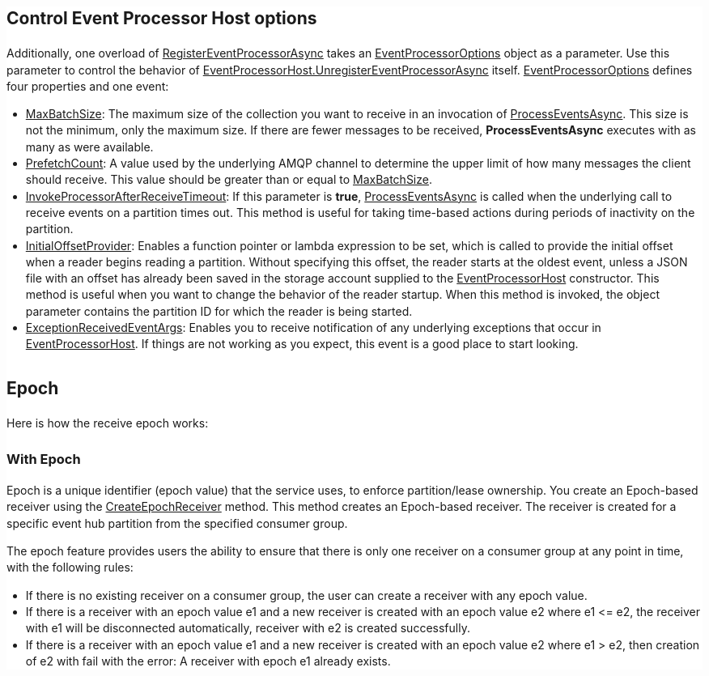 ## Control Event Processor Host options

Additionally, one overload of [RegisterEventProcessorAsync](/dotnet/api/microsoft.azure.eventhubs.processor.eventprocessorhost.registereventprocessorasync) takes an [EventProcessorOptions](/dotnet/api/microsoft.azure.eventhubs.processor.eventprocessorhost.registereventprocessorasync) object as a parameter. Use this parameter to control the behavior of [EventProcessorHost.UnregisterEventProcessorAsync](/dotnet/api/microsoft.azure.eventhubs.processor.eventprocessorhost.unregistereventprocessorasync) itself. [EventProcessorOptions](/dotnet/api/microsoft.azure.eventhubs.processor.eventprocessoroptions) defines four properties and one event:

- [MaxBatchSize](/dotnet/api/microsoft.azure.eventhubs.processor.eventprocessoroptions.maxbatchsize): The maximum size of the collection you want to receive in an invocation of [ProcessEventsAsync](/dotnet/api/microsoft.azure.eventhubs.processor.ieventprocessor.processeventsasync). This size is not the minimum, only the maximum size. If there are fewer messages to be received, **ProcessEventsAsync** executes with as many as were available.
- [PrefetchCount](/dotnet/api/microsoft.azure.eventhubs.processor.eventprocessoroptions.prefetchcount): A value used by the underlying AMQP channel to determine the upper limit of how many messages the client should receive. This value should be greater than or equal to [MaxBatchSize](/dotnet/api/microsoft.azure.eventhubs.processor.eventprocessoroptions.maxbatchsize).
- [InvokeProcessorAfterReceiveTimeout](/dotnet/api/microsoft.azure.eventhubs.processor.eventprocessoroptions.invokeprocessorafterreceivetimeout): If this parameter is **true**, [ProcessEventsAsync](/dotnet/api/microsoft.azure.eventhubs.processor.ieventprocessor.processeventsasync) is called when the underlying call to receive events on a partition times out. This method is useful for taking time-based actions during periods of inactivity on the partition.
- [InitialOffsetProvider](/dotnet/api/microsoft.azure.eventhubs.processor.eventprocessoroptions.initialoffsetprovider): Enables a function pointer or lambda expression to be set, which is called to provide the initial offset when a reader begins reading a partition. Without specifying this offset, the reader starts at the oldest event, unless a JSON file with an offset has already been saved in the storage account supplied to the [EventProcessorHost](/dotnet/api/microsoft.azure.eventhubs.processor.eventprocessorhost) constructor. This method is useful when you want to change the behavior of the reader startup. When this method is invoked, the object parameter contains the partition ID for which the reader is being started.
- [ExceptionReceivedEventArgs](/dotnet/api/microsoft.azure.eventhubs.processor.exceptionreceivedeventargs): Enables you to receive notification of any underlying exceptions that occur in [EventProcessorHost](/dotnet/api/microsoft.azure.eventhubs.processor.eventprocessorhost). If things are not working as you expect, this event is a good place to start looking.

## Epoch

Here is how the receive epoch works:

### With Epoch
Epoch is a unique identifier (epoch value) that the service uses, to enforce partition/lease ownership. You create an Epoch-based receiver using the [CreateEpochReceiver](/dotnet/api/microsoft.azure.eventhubs.eventhubclient.createepochreceiver) method. This method creates an Epoch-based receiver. The receiver is created for a specific event hub partition from the specified consumer group.

The epoch feature provides users the ability to ensure that there is only one receiver on a consumer group at any point in time, with the following rules:

- If there is no existing receiver on a consumer group, the user can create a receiver with any epoch value.
- If there is a receiver with an epoch value e1 and a new receiver is created with an epoch value e2 where e1 <= e2, the receiver with e1 will be disconnected automatically, receiver with e2 is created successfully.
- If there is a receiver with an epoch value e1 and a new receiver is created with an epoch value e2 where e1 > e2, then creation of e2 with fail with the error: A receiver with epoch e1 already exists.
